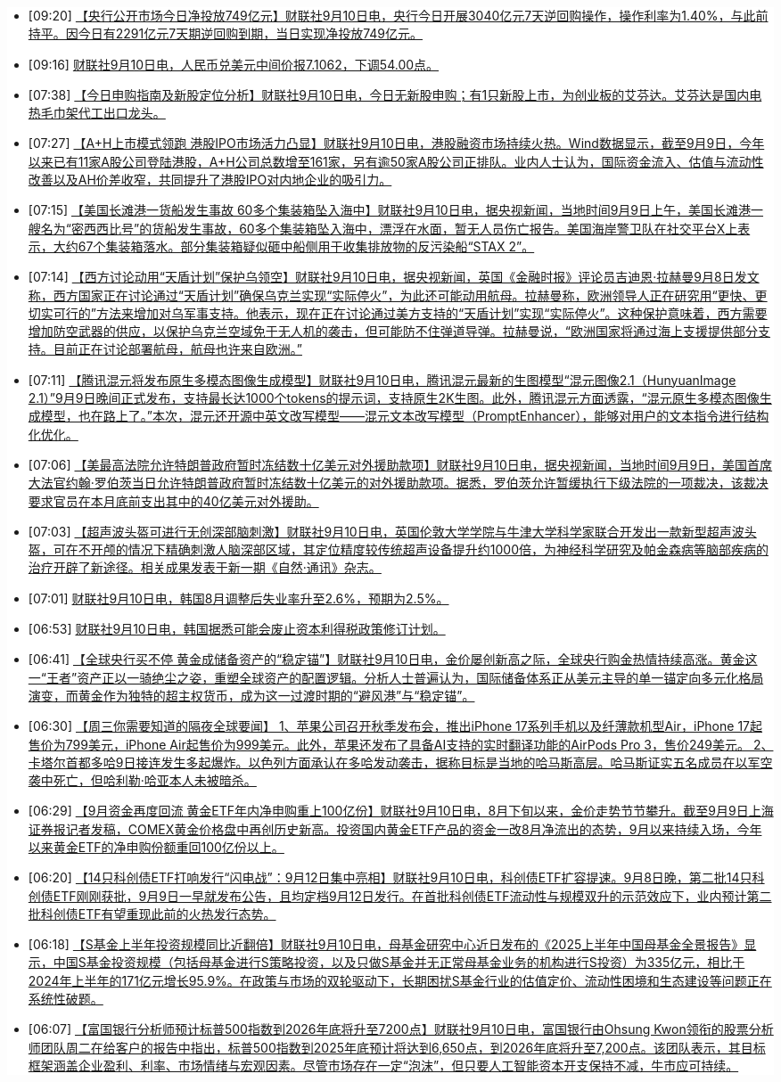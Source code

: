   - [09:20] [【央行公开市场今日净投放749亿元】财联社9月10日电，央行今日开展3040亿元7天逆回购操作，操作利率为1.40%，与此前持平。因今日有2291亿元7天期逆回购到期，当日实现净投放749亿元。](https://www.cls.cn/detail/2140534)

  - [09:16] [财联社9月10日电，人民币兑美元中间价报7.1062，下调54.00点。](https://www.cls.cn/detail/2140532)

  - [07:38] [【今日申购指南及新股定位分析】财联社9月10日电，今日无新股申购；有1只新股上市，为创业板的艾芬达。艾芬达是国内电热毛巾架代工出口龙头。](https://www.cls.cn/detail/2140427)

  - [07:27] [【A+H上市模式领跑 港股IPO市场活力凸显】财联社9月10日电，港股融资市场持续火热。Wind数据显示，截至9月9日，今年以来已有11家A股公司登陆港股，A+H公司总数增至161家，另有逾50家A股公司正排队。业内人士认为，国际资金流入、估值与流动性改善以及AH价差收窄，共同提升了港股IPO对内地企业的吸引力。](https://www.cls.cn/detail/2140418)

  - [07:15] [【美国长滩港一货船发生事故 60多个集装箱坠入海中】财联社9月10日电，据央视新闻，当地时间9月9日上午，美国长滩港一艘名为“密西西比号”的货船发生事故，60多个集装箱坠入海中，漂浮在水面，暂无人员伤亡报告。美国海岸警卫队在社交平台X上表示，大约67个集装箱落水。部分集装箱疑似砸中船侧用于收集排放物的反污染船“STAX 2”。](https://www.cls.cn/detail/2140413)

  - [07:14] [【西方讨论动用“天盾计划”保护乌领空】财联社9月10日电，据央视新闻，英国《金融时报》评论员吉迪恩·拉赫曼9月8日发文称，西方国家正在讨论通过“天盾计划”确保乌克兰实现“实际停火”，为此还可能动用航母。拉赫曼称，欧洲领导人正在研究用“更快、更切实可行的”方法来增加对乌军事支持。他表示，现在正在讨论通过美方支持的“天盾计划”实现“实际停火”。这种保护意味着，西方需要增加防空武器的供应，以保护乌克兰空域免于无人机的袭击，但可能防不住弹道导弹。拉赫曼说，“欧洲国家将通过海上支援提供部分支持。目前正在讨论部署航母，航母也许来自欧洲。”](https://www.cls.cn/detail/2140411)

  - [07:11] [【腾讯混元将发布原生多模态图像生成模型】财联社9月10日电，腾讯混元最新的生图模型“混元图像2.1（HunyuanImage 2.1）”9月9日晚间正式发布，支持最长达1000个tokens的提示词，支持原生2K生图。此外，腾讯混元方面透露，“混元原生多模态图像生成模型，也在路上了。”本次，混元还开源中英文改写模型——混元文本改写模型（PromptEnhancer），能够对用户的文本指令进行结构化优化。](https://www.cls.cn/detail/2140409)

  - [07:06] [【美最高法院允许特朗普政府暂时冻结数十亿美元对外援助款项】财联社9月10日电，据央视新闻，当地时间9月9日，美国首席大法官约翰·罗伯茨当日允许特朗普政府暂时冻结数十亿美元的对外援助款项。据悉，罗伯茨允许暂缓执行下级法院的一项裁决，该裁决要求官员在本月底前支出其中的40亿美元对外援助。](https://www.cls.cn/detail/2140401)

  - [07:03] [【超声波头盔可进行无创深部脑刺激】财联社9月10日电，英国伦敦大学学院与牛津大学科学家联合开发出一款新型超声波头盔，可在不开颅的情况下精确刺激人脑深部区域，其定位精度较传统超声设备提升约1000倍，为神经科学研究及帕金森病等脑部疾病的治疗开辟了新途径。相关成果发表于新一期《自然·通讯》杂志。](https://www.cls.cn/detail/2140400)

  - [07:01] [财联社9月10日电，韩国8月调整后失业率升至2.6%，预期为2.5%。](https://www.cls.cn/detail/2140397)

  - [06:53] [财联社9月10日电，韩国据悉可能会废止资本利得税政策修订计划。
](https://www.cls.cn/detail/2140396)

  - [06:41] [【全球央行买不停 黄金成储备资产的“稳定锚”】财联社9月10日电，金价屡创新高之际，全球央行购金热情持续高涨。黄金这一“王者”资产正以一骑绝尘之姿，重塑全球资产的配置逻辑。分析人士普遍认为，国际储备体系正从美元主导的单一锚定向多元化格局演变，而黄金作为独特的超主权货币，成为这一过渡时期的“避风港”与“稳定锚”。](https://www.cls.cn/detail/2140395)

  - [06:30] [【周三你需要知道的隔夜全球要闻】
1、苹果公司召开秋季发布会，推出iPhone 17系列手机以及纤薄款机型Air，iPhone 17起售价为799美元，iPhone Air起售价为999美元。此外，苹果还发布了具备AI支持的实时翻译功能的AirPods Pro 3，售价249美元。
2、卡塔尔首都多哈9日接连发生多起爆炸。以色列方面承认在多哈发动袭击，据称目标是当地的哈马斯高层。哈马斯证实五名成员在以军空袭中死亡，但哈利勒·哈亚本人未被暗杀。](https://www.cls.cn/detail/2140388)

  - [06:29] [【9月资金再度回流 黄金ETF年内净申购重上100亿份】财联社9月10日电，8月下旬以来，金价走势节节攀升。截至9月9日上海证券报记者发稿，COMEX黄金价格盘中再创历史新高。投资国内黄金ETF产品的资金一改8月净流出的态势，9月以来持续入场，今年以来黄金ETF的净申购份额重回100亿份以上。](https://www.cls.cn/detail/2140394)

  - [06:20] [【14只科创债ETF打响发行“闪电战”：9月12日集中亮相】财联社9月10日电，科创债ETF扩容提速。9月8日晚，第二批14只科创债ETF刚刚获批，9月9日一早就发布公告，且均定档9月12日发行。在首批科创债ETF流动性与规模双升的示范效应下，业内预计第二批科创债ETF有望重现此前的火热发行态势。](https://www.cls.cn/detail/2140392)

  - [06:18] [【S基金上半年投资规模同比近翻倍】财联社9月10日电，母基金研究中心近日发布的《2025上半年中国母基金全景报告》显示，中国S基金投资规模（包括母基金进行S策略投资，以及只做S基金并无正常母基金业务的机构进行S投资）为335亿元，相比于2024年上半年的171亿元增长95.9%。在政策与市场的双轮驱动下，长期困扰S基金行业的估值定价、流动性困境和生态建设等问题正在系统性破题。](https://www.cls.cn/detail/2140391)

  - [06:07] [【富国银行分析师预计标普500指数到2026年底将升至7200点】财联社9月10日电，富国银行由Ohsung Kwon领衔的股票分析师团队周二在给客户的报告中指出，标普500指数到2025年底预计将达到6,650点，到2026年底将升至7,200点。该团队表示，其目标框架涵盖企业盈利、利率、市场情绪与宏观因素。尽管市场存在一定“泡沫”，但只要人工智能资本开支保持不减，牛市应可持续。](https://www.cls.cn/detail/2140390)
